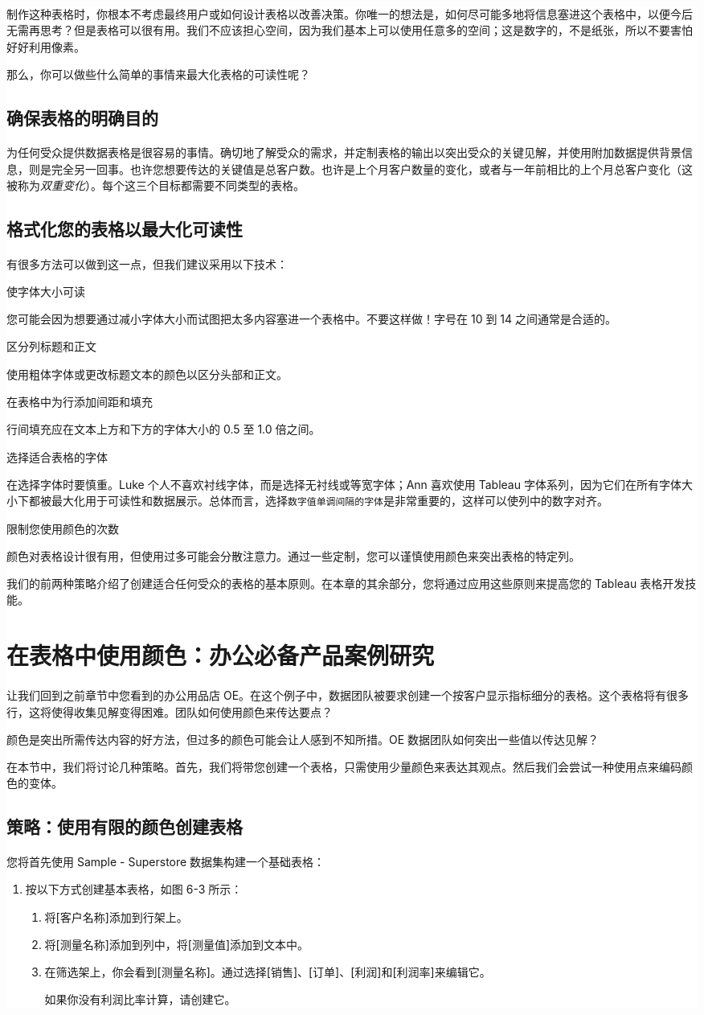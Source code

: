 制作这种表格时，你根本不考虑最终用户或如何设计表格以改善决策。你唯一的想法是，如何尽可能多地将信息塞进这个表格中，以便今后无需再思考？但是表格可以很有用。我们不应该担心空间，因为我们基本上可以使用任意多的空间；这是数字的，不是纸张，所以不要害怕好好利用像素。

那么，你可以做些什么简单的事情来最大化表格的可读性呢？

## 确保表格的明确目的

为任何受众提供数据表格是很容易的事情。确切地了解受众的需求，并定制表格的输出以突出受众的关键见解，并使用附加数据提供背景信息，则是完全另一回事。也许您想要传达的关键值是总客户数。也许是上个月客户数量的变化，或者与一年前相比的上个月总客户变化（这被称为*双重变化*）。每个这三个目标都需要不同类型的表格。

## 格式化您的表格以最大化可读性

有很多方法可以做到这一点，但我们建议采用以下技术：

使字体大小可读

您可能会因为想要通过减小字体大小而试图把太多内容塞进一个表格中。不要这样做！字号在 10 到 14 之间通常是合适的。

区分列标题和正文

使用粗体字体或更改标题文本的颜色以区分头部和正文。

在表格中为行添加间距和填充

行间填充应在文本上方和下方的字体大小的 0.5 至 1.0 倍之间。

选择适合表格的字体

在选择字体时要慎重。Luke 个人不喜欢衬线字体，而是选择无衬线或等宽字体；Ann 喜欢使用 Tableau 字体系列，因为它们在所有字体大小下都被最大化用于可读性和数据展示。总体而言，选择`数字值单调间隔的字体`是非常重要的，这样可以使列中的数字对齐。

限制您使用颜色的次数

颜色对表格设计很有用，但使用过多可能会分散注意力。通过一些定制，您可以谨慎使用颜色来突出表格的特定列。

我们的前两种策略介绍了创建适合任何受众的表格的基本原则。在本章的其余部分，您将通过应用这些原则来提高您的 Tableau 表格开发技能。

# 在表格中使用颜色：办公必备产品案例研究

让我们回到之前章节中您看到的办公用品店 OE。在这个例子中，数据团队被要求创建一个按客户显示指标细分的表格。这个表格将有很多行，这将使得收集见解变得困难。团队如何使用颜色来传达要点？

颜色是突出所需传达内容的好方法，但过多的颜色可能会让人感到不知所措。OE 数据团队如何突出一些值以传达见解？

在本节中，我们将讨论几种策略。首先，我们将带您创建一个表格，只需使用少量颜色来表达其观点。然后我们会尝试一种使用点来编码颜色的变体。

## 策略：使用有限的颜色创建表格

您将首先使用 Sample - Superstore 数据集构建一个基础表格：

1.  按以下方式创建基本表格，如图 6-3 所示：

    1.  将[客户名称]添加到行架上。

    1.  将[测量名称]添加到列中，将[测量值]添加到文本中。

    1.  在筛选架上，你会看到[测量名称]。通过选择[销售]、[订单]、[利润]和[利润率]来编辑它。

        如果你没有利润比率计算，请创建它。
